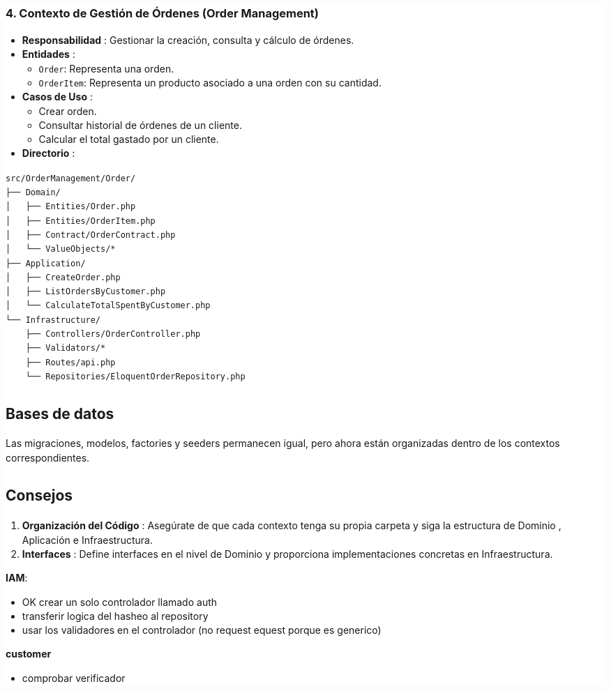 ### 4. Contexto de Gestión de Órdenes (Order Management)

- **Responsabilidad** : Gestionar la creación, consulta y cálculo de órdenes.
- **Entidades** :
    - `Order`: Representa una orden.
    - `OrderItem`: Representa un producto asociado a una orden con su cantidad.
- **Casos de Uso** :
    - Crear orden.
    - Consultar historial de órdenes de un cliente.
    - Calcular el total gastado por un cliente.
- **Directorio** :
```
src/OrderManagement/Order/
├── Domain/
│   ├── Entities/Order.php
│   ├── Entities/OrderItem.php
│   ├── Contract/OrderContract.php
│   └── ValueObjects/*
├── Application/
│   ├── CreateOrder.php
│   ├── ListOrdersByCustomer.php
│   └── CalculateTotalSpentByCustomer.php
└── Infrastructure/
    ├── Controllers/OrderController.php
    ├── Validators/*
    ├── Routes/api.php
    └── Repositories/EloquentOrderRepository.php
```

## Bases de datos

Las migraciones, modelos, factories y seeders permanecen igual, pero ahora están organizadas dentro de los contextos correspondientes.

## Consejos

1. **Organización del Código** : Asegúrate de que cada contexto tenga su propia carpeta y siga la estructura de Dominio , Aplicación e Infraestructura.
2. **Interfaces** : Define interfaces en el nivel de Dominio y proporciona implementaciones concretas en Infraestructura.

**IAM**:
- OK crear un solo controlador llamado auth
- transferir logica del hasheo al repository
- usar los validadores en el controlador (no request equest porque es generico)

**customer**
- comprobar verificador
